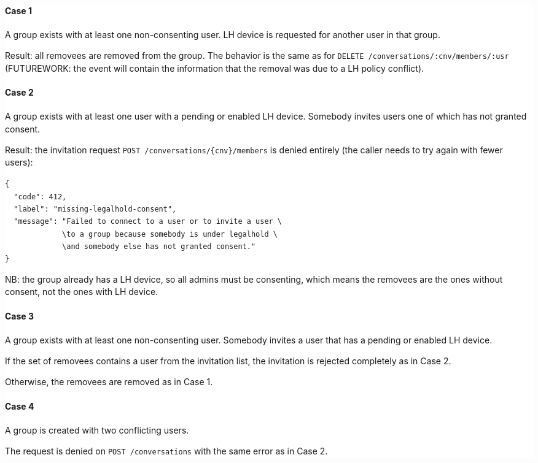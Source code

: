 
#### Case 1

A group exists with at least one non-consenting user.  LH device is
requested for another user in that group.

Result: all removees are removed from the group.  The behavior is the
same as for `DELETE /conversations/:cnv/members/:usr` (FUTUREWORK: the
event will contain the information that the removal was due to a LH
policy conflict).


#### Case 2

A group exists with at least one user with a pending or enabled LH
device.  Somebody invites users one of which has not granted consent.

Result: the invitation request `POST /conversations/{cnv}/members` is
denied entirely (the caller needs to try again with fewer users):

```
{
  "code": 412,
  "label": "missing-legalhold-consent",
  "message": "Failed to connect to a user or to invite a user \
             \to a group because somebody is under legalhold \
             \and somebody else has not granted consent."
}
```

NB: the group already has a LH device, so all admins must be
consenting, which means the removees are the ones without consent, not
the ones with LH device.


#### Case 3

A group exists with at least one non-consenting user.  Somebody
invites a user that has a pending or enabled LH device.

If the set of removees contains a user from the invitation list, the
invitation is rejected completely as in Case 2.

Otherwise, the removees are removed as in Case 1.


#### Case 4

A group is created with two conflicting users.

The request is denied on `POST /conversations` with the same error as
in Case 2.
